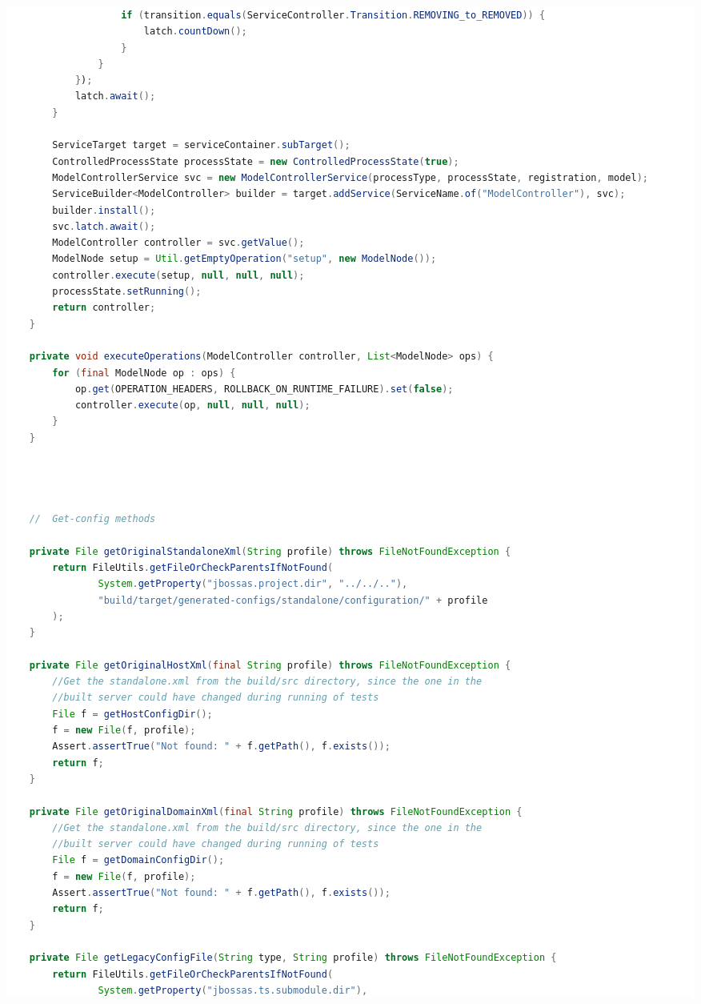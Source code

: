 ```java
                    if (transition.equals(ServiceController.Transition.REMOVING_to_REMOVED)) {
                        latch.countDown();
                    }
                }
            });
            latch.await();
        }

        ServiceTarget target = serviceContainer.subTarget();
        ControlledProcessState processState = new ControlledProcessState(true);
        ModelControllerService svc = new ModelControllerService(processType, processState, registration, model);
        ServiceBuilder<ModelController> builder = target.addService(ServiceName.of("ModelController"), svc);
        builder.install();
        svc.latch.await();
        ModelController controller = svc.getValue();
        ModelNode setup = Util.getEmptyOperation("setup", new ModelNode());
        controller.execute(setup, null, null, null);
        processState.setRunning();
        return controller;
    }

    private void executeOperations(ModelController controller, List<ModelNode> ops) {
        for (final ModelNode op : ops) {
            op.get(OPERATION_HEADERS, ROLLBACK_ON_RUNTIME_FAILURE).set(false);
            controller.execute(op, null, null, null);
        }
    }




    //  Get-config methods

    private File getOriginalStandaloneXml(String profile) throws FileNotFoundException {
        return FileUtils.getFileOrCheckParentsIfNotFound(
                System.getProperty("jbossas.project.dir", "../../.."),
                "build/target/generated-configs/standalone/configuration/" + profile
        );
    }

    private File getOriginalHostXml(final String profile) throws FileNotFoundException {
        //Get the standalone.xml from the build/src directory, since the one in the
        //built server could have changed during running of tests
        File f = getHostConfigDir();
        f = new File(f, profile);
        Assert.assertTrue("Not found: " + f.getPath(), f.exists());
        return f;
    }

    private File getOriginalDomainXml(final String profile) throws FileNotFoundException {
        //Get the standalone.xml from the build/src directory, since the one in the
        //built server could have changed during running of tests
        File f = getDomainConfigDir();
        f = new File(f, profile);
        Assert.assertTrue("Not found: " + f.getPath(), f.exists());
        return f;
    }

    private File getLegacyConfigFile(String type, String profile) throws FileNotFoundException {
        return FileUtils.getFileOrCheckParentsIfNotFound(
                System.getProperty("jbossas.ts.submodule.dir"),
```